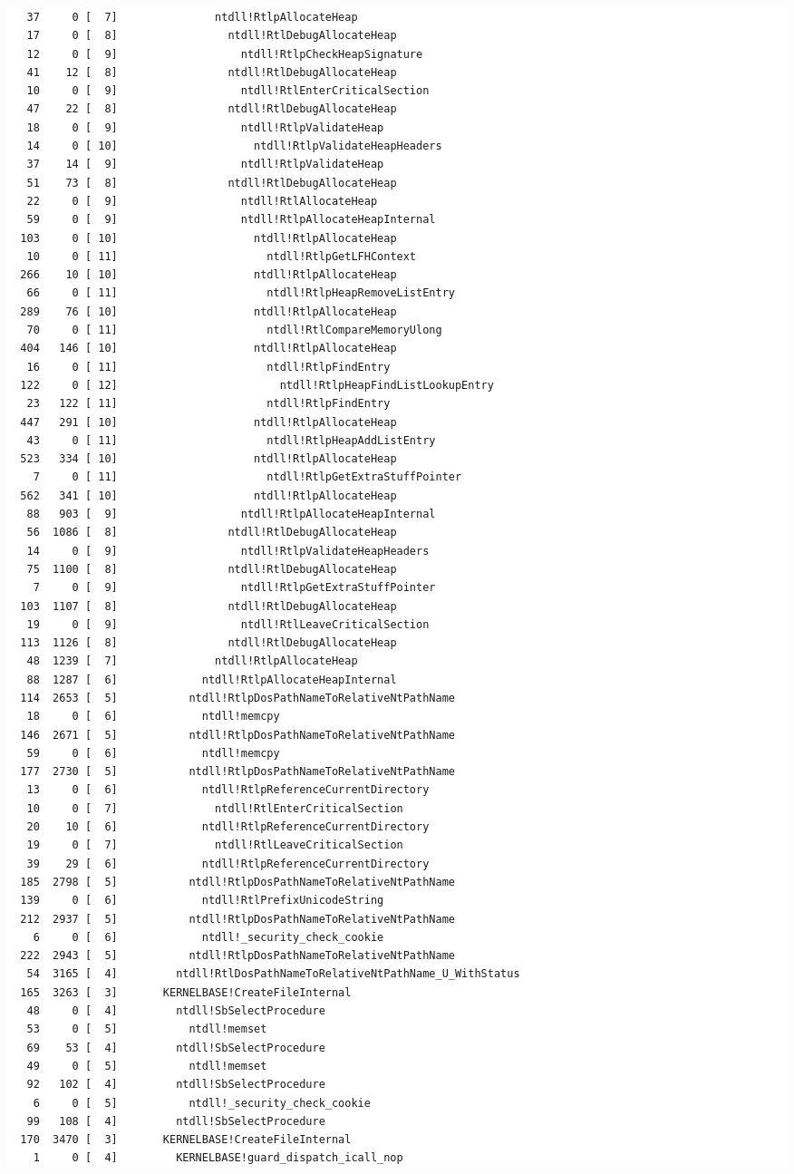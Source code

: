 ```
   37     0 [  7]               ntdll!RtlpAllocateHeap
   17     0 [  8]                 ntdll!RtlDebugAllocateHeap
   12     0 [  9]                   ntdll!RtlpCheckHeapSignature
   41    12 [  8]                 ntdll!RtlDebugAllocateHeap
   10     0 [  9]                   ntdll!RtlEnterCriticalSection
   47    22 [  8]                 ntdll!RtlDebugAllocateHeap
   18     0 [  9]                   ntdll!RtlpValidateHeap
   14     0 [ 10]                     ntdll!RtlpValidateHeapHeaders
   37    14 [  9]                   ntdll!RtlpValidateHeap
   51    73 [  8]                 ntdll!RtlDebugAllocateHeap
   22     0 [  9]                   ntdll!RtlAllocateHeap
   59     0 [  9]                   ntdll!RtlpAllocateHeapInternal
  103     0 [ 10]                     ntdll!RtlpAllocateHeap
   10     0 [ 11]                       ntdll!RtlpGetLFHContext
  266    10 [ 10]                     ntdll!RtlpAllocateHeap
   66     0 [ 11]                       ntdll!RtlpHeapRemoveListEntry
  289    76 [ 10]                     ntdll!RtlpAllocateHeap
   70     0 [ 11]                       ntdll!RtlCompareMemoryUlong
  404   146 [ 10]                     ntdll!RtlpAllocateHeap
   16     0 [ 11]                       ntdll!RtlpFindEntry
  122     0 [ 12]                         ntdll!RtlpHeapFindListLookupEntry
   23   122 [ 11]                       ntdll!RtlpFindEntry
  447   291 [ 10]                     ntdll!RtlpAllocateHeap
   43     0 [ 11]                       ntdll!RtlpHeapAddListEntry
  523   334 [ 10]                     ntdll!RtlpAllocateHeap
    7     0 [ 11]                       ntdll!RtlpGetExtraStuffPointer
  562   341 [ 10]                     ntdll!RtlpAllocateHeap
   88   903 [  9]                   ntdll!RtlpAllocateHeapInternal
   56  1086 [  8]                 ntdll!RtlDebugAllocateHeap
   14     0 [  9]                   ntdll!RtlpValidateHeapHeaders
   75  1100 [  8]                 ntdll!RtlDebugAllocateHeap
    7     0 [  9]                   ntdll!RtlpGetExtraStuffPointer
  103  1107 [  8]                 ntdll!RtlDebugAllocateHeap
   19     0 [  9]                   ntdll!RtlLeaveCriticalSection
  113  1126 [  8]                 ntdll!RtlDebugAllocateHeap
   48  1239 [  7]               ntdll!RtlpAllocateHeap
   88  1287 [  6]             ntdll!RtlpAllocateHeapInternal
  114  2653 [  5]           ntdll!RtlpDosPathNameToRelativeNtPathName
   18     0 [  6]             ntdll!memcpy
  146  2671 [  5]           ntdll!RtlpDosPathNameToRelativeNtPathName
   59     0 [  6]             ntdll!memcpy
  177  2730 [  5]           ntdll!RtlpDosPathNameToRelativeNtPathName
   13     0 [  6]             ntdll!RtlpReferenceCurrentDirectory
   10     0 [  7]               ntdll!RtlEnterCriticalSection
   20    10 [  6]             ntdll!RtlpReferenceCurrentDirectory
   19     0 [  7]               ntdll!RtlLeaveCriticalSection
   39    29 [  6]             ntdll!RtlpReferenceCurrentDirectory
  185  2798 [  5]           ntdll!RtlpDosPathNameToRelativeNtPathName
  139     0 [  6]             ntdll!RtlPrefixUnicodeString
  212  2937 [  5]           ntdll!RtlpDosPathNameToRelativeNtPathName
    6     0 [  6]             ntdll!_security_check_cookie
  222  2943 [  5]           ntdll!RtlpDosPathNameToRelativeNtPathName
   54  3165 [  4]         ntdll!RtlDosPathNameToRelativeNtPathName_U_WithStatus
  165  3263 [  3]       KERNELBASE!CreateFileInternal
   48     0 [  4]         ntdll!SbSelectProcedure
   53     0 [  5]           ntdll!memset
   69    53 [  4]         ntdll!SbSelectProcedure
   49     0 [  5]           ntdll!memset
   92   102 [  4]         ntdll!SbSelectProcedure
    6     0 [  5]           ntdll!_security_check_cookie
   99   108 [  4]         ntdll!SbSelectProcedure
  170  3470 [  3]       KERNELBASE!CreateFileInternal
    1     0 [  4]         KERNELBASE!guard_dispatch_icall_nop
```